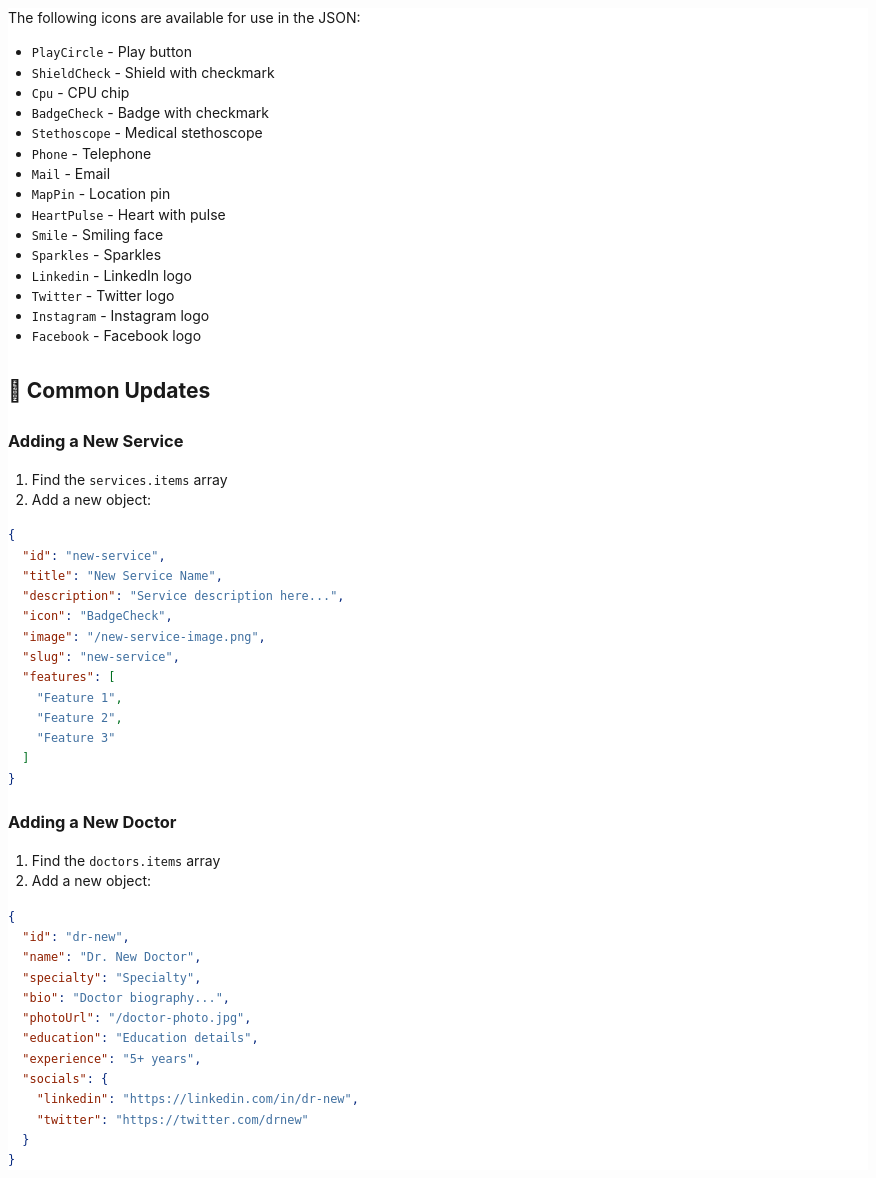 The following icons are available for use in the JSON:

- `PlayCircle` - Play button
- `ShieldCheck` - Shield with checkmark
- `Cpu` - CPU chip
- `BadgeCheck` - Badge with checkmark
- `Stethoscope` - Medical stethoscope
- `Phone` - Telephone
- `Mail` - Email
- `MapPin` - Location pin
- `HeartPulse` - Heart with pulse
- `Smile` - Smiling face
- `Sparkles` - Sparkles
- `Linkedin` - LinkedIn logo
- `Twitter` - Twitter logo
- `Instagram` - Instagram logo
- `Facebook` - Facebook logo

## 📝 Common Updates

### Adding a New Service

1. Find the `services.items` array
2. Add a new object:

```json
{
  "id": "new-service",
  "title": "New Service Name",
  "description": "Service description here...",
  "icon": "BadgeCheck",
  "image": "/new-service-image.png",
  "slug": "new-service",
  "features": [
    "Feature 1",
    "Feature 2",
    "Feature 3"
  ]
}
```

### Adding a New Doctor

1. Find the `doctors.items` array
2. Add a new object:

```json
{
  "id": "dr-new",
  "name": "Dr. New Doctor",
  "specialty": "Specialty",
  "bio": "Doctor biography...",
  "photoUrl": "/doctor-photo.jpg",
  "education": "Education details",
  "experience": "5+ years",
  "socials": {
    "linkedin": "https://linkedin.com/in/dr-new",
    "twitter": "https://twitter.com/drnew"
  }
}
```
